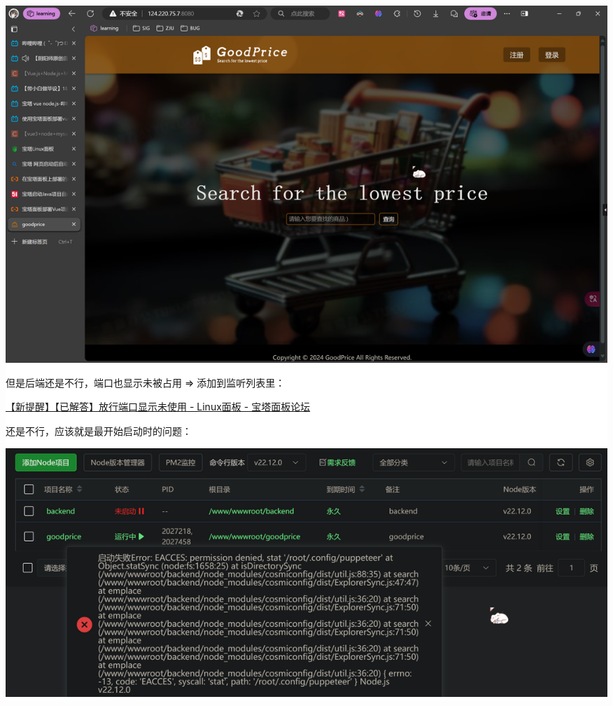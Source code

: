 ![](../assets/drip/Snipaste_2024-12-30_03-26-49.png)

但是后端还是不行，端口也显示未被占用 => 添加到监听列表里：

[【新提醒】【已解答】放行端口显示未使用 - Linux面板 - 宝塔面板论坛](https://www.bt.cn/bbs/thread-79211-1-1.html)

还是不行，应该就是最开始启动时的问题：

![](../assets/drip/Snipaste_2024-12-30_04-18-33.png)

